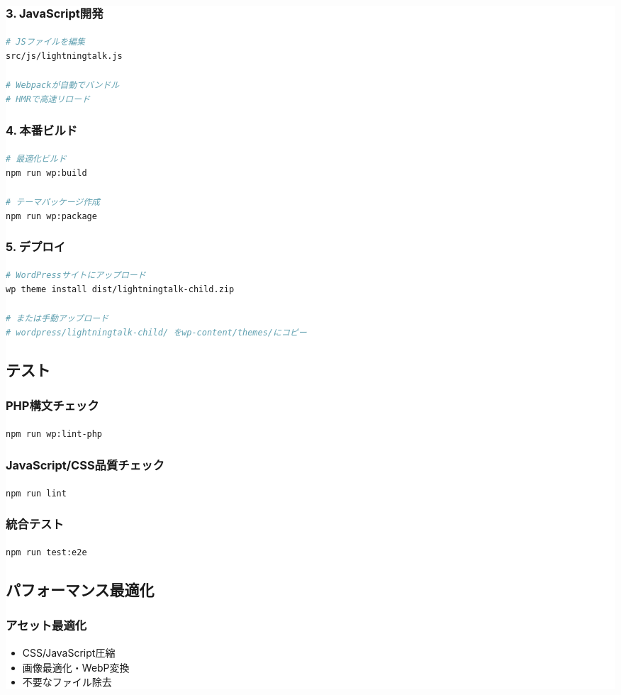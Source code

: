 ### 3. JavaScript開発

```bash
# JSファイルを編集
src/js/lightningtalk.js

# Webpackが自動でバンドル
# HMRで高速リロード
```

### 4. 本番ビルド

```bash
# 最適化ビルド
npm run wp:build

# テーマパッケージ作成
npm run wp:package
```

### 5. デプロイ

```bash
# WordPressサイトにアップロード
wp theme install dist/lightningtalk-child.zip

# または手動アップロード
# wordpress/lightningtalk-child/ をwp-content/themes/にコピー
```

## テスト

### PHP構文チェック
```bash
npm run wp:lint-php
```

### JavaScript/CSS品質チェック
```bash
npm run lint
```

### 統合テスト
```bash
npm run test:e2e
```

## パフォーマンス最適化

### アセット最適化
- CSS/JavaScript圧縮
- 画像最適化・WebP変換
- 不要なファイル除去
